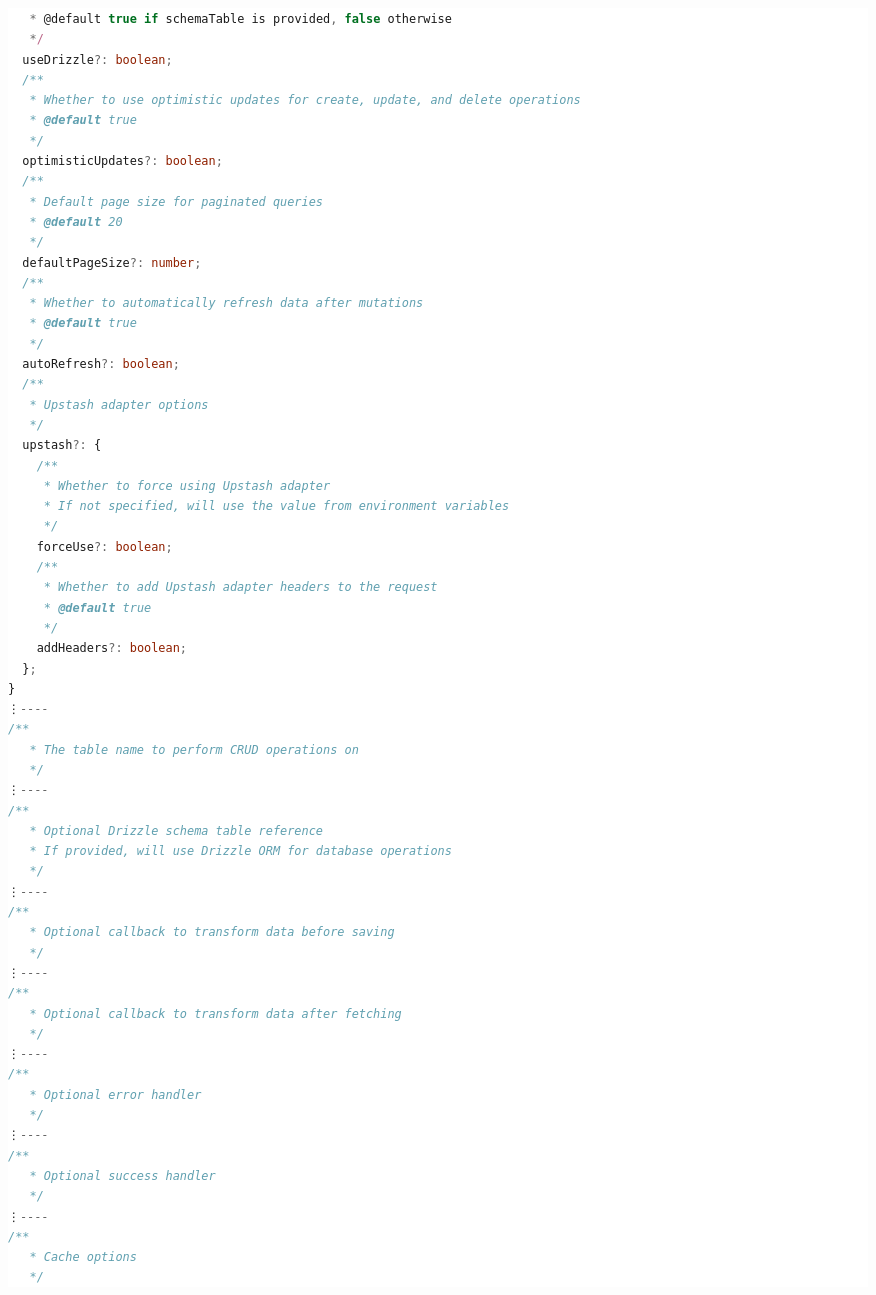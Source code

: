 `````typescript
   * @default true if schemaTable is provided, false otherwise
   */
  useDrizzle?: boolean;
  /**
   * Whether to use optimistic updates for create, update, and delete operations
   * @default true
   */
  optimisticUpdates?: boolean;
  /**
   * Default page size for paginated queries
   * @default 20
   */
  defaultPageSize?: number;
  /**
   * Whether to automatically refresh data after mutations
   * @default true
   */
  autoRefresh?: boolean;
  /**
   * Upstash adapter options
   */
  upstash?: {
    /**
     * Whether to force using Upstash adapter
     * If not specified, will use the value from environment variables
     */
    forceUse?: boolean;
    /**
     * Whether to add Upstash adapter headers to the request
     * @default true
     */
    addHeaders?: boolean;
  };
}
⋮----
/**
   * The table name to perform CRUD operations on
   */
⋮----
/**
   * Optional Drizzle schema table reference
   * If provided, will use Drizzle ORM for database operations
   */
⋮----
/**
   * Optional callback to transform data before saving
   */
⋮----
/**
   * Optional callback to transform data after fetching
   */
⋮----
/**
   * Optional error handler
   */
⋮----
/**
   * Optional success handler
   */
⋮----
/**
   * Cache options
   */
`````
